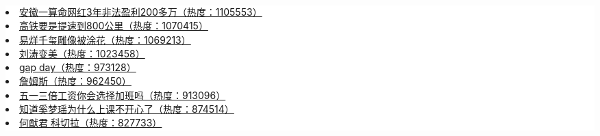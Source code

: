 <li>
<a href="https://s.weibo.com/weibo?q=%23%E5%AE%89%E5%BE%BD%E4%B8%80%E7%AE%97%E5%91%BD%E7%BD%91%E7%BA%A23%E5%B9%B4%E9%9D%9E%E6%B3%95%E7%9B%88%E5%88%A9200%E5%A4%9A%E4%B8%87%23" target="weibo">
安徽一算命网红3年非法盈利200多万（热度：1105553）
</a>
</li>

<li>
<a href="https://s.weibo.com/weibo?q=%23%E9%AB%98%E9%93%81%E8%A6%81%E6%98%AF%E6%8F%90%E9%80%9F%E5%88%B0800%E5%85%AC%E9%87%8C%23" target="weibo">
高铁要是提速到800公里（热度：1070415）
</a>
</li>

<li>
<a href="https://s.weibo.com/weibo?q=%23%E6%98%93%E7%83%8A%E5%8D%83%E7%8E%BA%E9%9B%95%E5%83%8F%E8%A2%AB%E6%B6%82%E8%8A%B1%23" target="weibo">
易烊千玺雕像被涂花（热度：1069213）
</a>
</li>

<li>
<a href="https://s.weibo.com/weibo?q=%23%E5%88%98%E6%B6%9B%E5%8F%98%E7%BE%8E%23" target="weibo">
刘涛变美（热度：1023458）
</a>
</li>

<li>
<a href="https://s.weibo.com/weibo?q=%23gap%20day%23" target="weibo">
gap day（热度：973128）
</a>
</li>

<li>
<a href="https://s.weibo.com/weibo?q=%23%E8%A9%B9%E5%A7%86%E6%96%AF%23" target="weibo">
詹姆斯（热度：962450）
</a>
</li>

<li>
<a href="https://s.weibo.com/weibo?q=%23%E4%BA%94%E4%B8%80%E4%B8%89%E5%80%8D%E5%B7%A5%E8%B5%84%E4%BD%A0%E4%BC%9A%E9%80%89%E6%8B%A9%E5%8A%A0%E7%8F%AD%E5%90%97%23" target="weibo">
五一三倍工资你会选择加班吗（热度：913096）
</a>
</li>

<li>
<a href="https://s.weibo.com/weibo?q=%23%E7%9F%A5%E9%81%93%E5%A5%9A%E6%A2%A6%E7%91%B6%E4%B8%BA%E4%BB%80%E4%B9%88%E4%B8%8A%E8%AF%BE%E4%B8%8D%E5%BC%80%E5%BF%83%E4%BA%86%23" target="weibo">
知道奚梦瑶为什么上课不开心了（热度：874514）
</a>
</li>

<li>
<a href="https://s.weibo.com/weibo?q=%23%E4%BD%95%E7%8C%B7%E5%90%9B%20%E7%A7%91%E5%88%87%E6%8B%89%23" target="weibo">
何猷君 科切拉（热度：827733）
</a>
</li>
